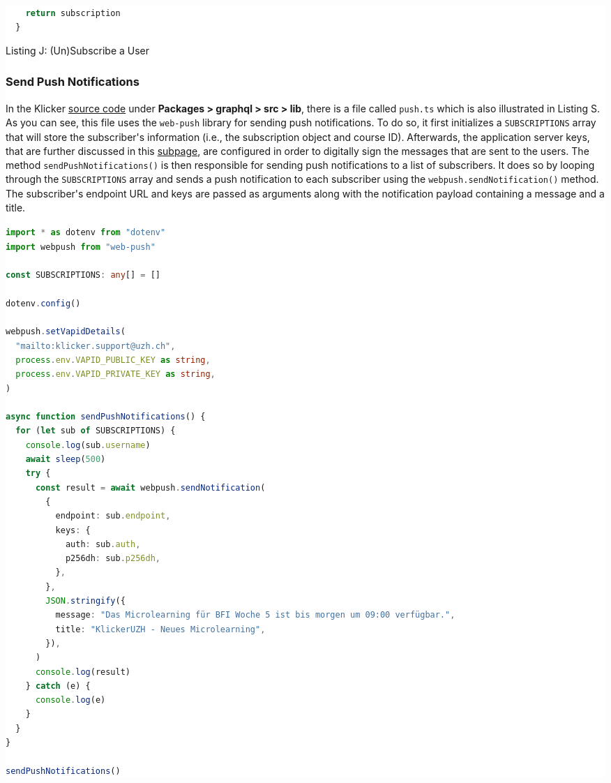 ```typescript
    return subscription
  }
```

Listing J: (Un)Subscribe a User

### Send Push Notifications

In the Klicker [source code](https://github.com/uzh-bf/klicker-uzh) under **Packages > graphql > src > lib**, there is a file called `push.ts` which is also illustrated in Listing S. As you can see, this file uses the `web-push` library for sending push notifications. To do so, it first initializes a `SUBSCRIPTIONS` array that will store the subscriber's information (i.e., the subscription object and course ID). Afterwards, the application server keys, that are further discussed in this [subpage](https://app.clickup.com/4648007/v/dc/4dv27-3307/4dv27-9207), are configured in order to digitally sign the messages that are sent to the users. The method `sendPushNotifications()` is then responsible for sending push notifications to a list of subscribers. It does so by looping through the `SUBSCRIPTIONS` array and sends a push notification to each subscriber using the `webpush.sendNotification()` method. The subscriber's endpoint URL and keys are passed as arguments along with the notification payload containing a message and a title.

```typescript
import * as dotenv from "dotenv"
import webpush from "web-push"

const SUBSCRIPTIONS: any[] = []

dotenv.config()

webpush.setVapidDetails(
  "mailto:klicker.support@uzh.ch",
  process.env.VAPID_PUBLIC_KEY as string,
  process.env.VAPID_PRIVATE_KEY as string,
)

async function sendPushNotifications() {
  for (let sub of SUBSCRIPTIONS) {
    console.log(sub.username)
    await sleep(500)
    try {
      const result = await webpush.sendNotification(
        {
          endpoint: sub.endpoint,
          keys: {
            auth: sub.auth,
            p256dh: sub.p256dh,
          },
        },
        JSON.stringify({
          message: "Das Microlearning für BFI Woche 5 ist bis morgen um 09:00 verfügbar.",
          title: "KlickerUZH - Neues Microlearning",
        }),
      )
      console.log(result)
    } catch (e) {
      console.log(e)
    }
  }
}

sendPushNotifications()
```

